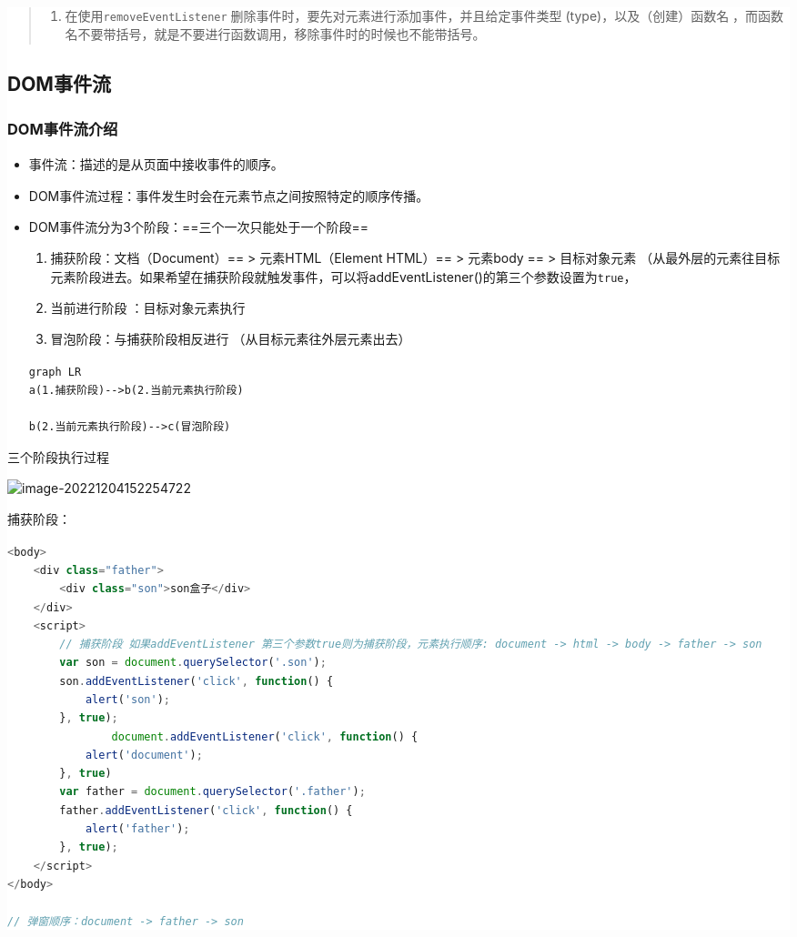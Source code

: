 > 1. 在使用`removeEventListener` 删除事件时，要先对元素进行添加事件，并且给定事件类型 (type)，以及（创建）函数名 ，而函数名不要带括号，就是不要进行函数调用，移除事件时的时候也不能带括号。



## DOM事件流

### DOM事件流介绍

- 事件流：描述的是从页面中接收事件的顺序。

- DOM事件流过程：事件发生时会在元素节点之间按照特定的顺序传播。

- DOM事件流分为3个阶段：==三个一次只能处于一个阶段==

  1. 捕获阶段：文档（Document）== >  元素HTML（Element HTML）== > 元素body == > 目标对象元素 （从最外层的元素往目标元素阶段进去。如果希望在捕获阶段就触发事件，可以将addEventListener()的第三个参数设置为`true`，

  2. 当前进行阶段 ：目标对象元素执行

  3. 冒泡阶段：与捕获阶段相反进行 （从目标元素往外层元素出去）

  ~~~mermaid
  graph LR
  a(1.捕获阶段)-->b(2.当前元素执行阶段)
  
  b(2.当前元素执行阶段)-->c(冒泡阶段)
  ~~~

三个阶段执行过程

![image-20221204152254722](https://xingqiu-tuchuang-1256524210.cos.ap-shanghai.myqcloud.com/2767/image-20221204152254722.png)

捕获阶段：

```js
<body>
    <div class="father">
        <div class="son">son盒子</div>
    </div>
    <script>
        // 捕获阶段 如果addEventListener 第三个参数true则为捕获阶段，元素执行顺序: document -> html -> body -> father -> son
        var son = document.querySelector('.son');
        son.addEventListener('click', function() {
            alert('son');
        }, true);
				document.addEventListener('click', function() {
            alert('document');
        }, true)
        var father = document.querySelector('.father');
        father.addEventListener('click', function() {
            alert('father');
        }, true);
    </script>
</body>

// 弹窗顺序：document -> father -> son
```
